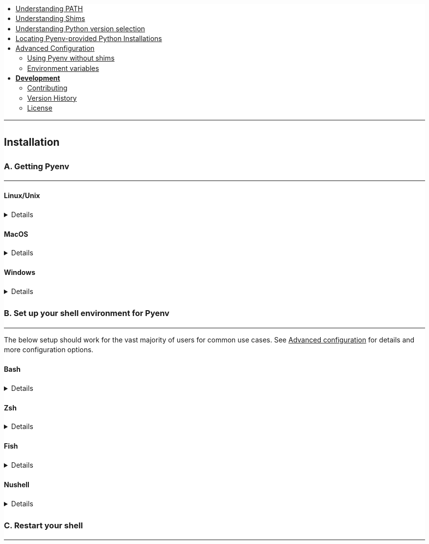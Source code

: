   * [Understanding PATH](#understanding-path)
  * [Understanding Shims](#understanding-shims)
  * [Understanding Python version selection](#understanding-python-version-selection)
  * [Locating Pyenv-provided Python Installations](#locating-pyenv-provided-python-installations)
* [Advanced Configuration](#advanced-configuration)
  * [Using Pyenv without shims](#using-pyenv-without-shims)
  * [Environment variables](#environment-variables)
* **[Development](#development)**
  * [Contributing](#contributing)
  * [Version History](#version-history)
  * [License](#license)


----

## Installation

### A. Getting Pyenv
----
#### Linux/Unix
<details></details>

#### MacOS

<details></details>

#### Windows

<details></details>

### B. Set up your shell environment for Pyenv
----

The below setup should work for the vast majority of users for common use cases.
See [Advanced configuration](#advanced-configuration) for details and more configuration options.

#### Bash
  <details></details>
   
#### Zsh
  
  <details></details>

#### Fish

  <details></details>

#### Nushell

  <details></details>


### C. Restart your shell
----
